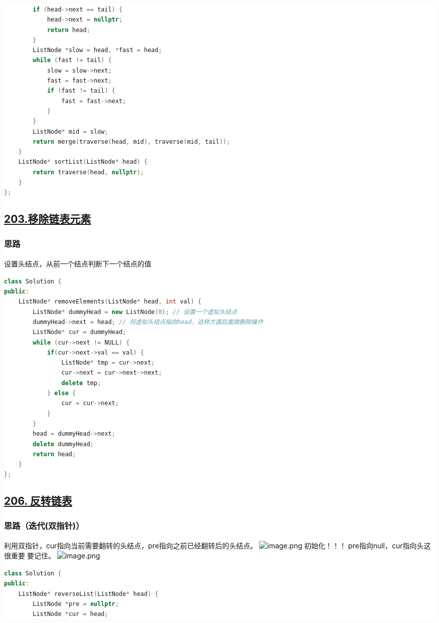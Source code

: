 ```cpp
        if (head->next == tail) {
            head->next = nullptr;
            return head;
        }
        ListNode *slow = head, *fast = head;
        while (fast != tail) {
            slow = slow->next;
            fast = fast->next;
            if (fast != tail) {
                fast = fast->next;
            }
        }
        ListNode* mid = slow;
        return merge(traverse(head, mid), traverse(mid, tail));
    }
    ListNode* sortList(ListNode* head) {
        return traverse(head, nullptr);
    }
};
```
## [203.移除链表元素](https://leetcode-cn.com/problems/remove-linked-list-elements/)
### 思路
设置头结点，从前一个结点判断下一个结点的值
```cpp
class Solution {
public:
    ListNode* removeElements(ListNode* head, int val) {
        ListNode* dummyHead = new ListNode(0); // 设置一个虚拟头结点
        dummyHead->next = head; // 将虚拟头结点指向head，这样方面后面做删除操作
        ListNode* cur = dummyHead;
        while (cur->next != NULL) {
            if(cur->next->val == val) {
                ListNode* tmp = cur->next;
                cur->next = cur->next->next;
                delete tmp;
            } else {
                cur = cur->next;
            }
        }
        head = dummyHead->next;
        delete dummyHead;
        return head;
    }
};
```
## [206. 反转链表](https://leetcode-cn.com/problems/reverse-linked-list/)
### 思路（迭代(双指针)）
利用双指针，cur指向当前需要翻转的头结点，pre指向之前已经翻转后的头结点。
![image.png](https://note.youdao.com/yws/res/1989/WEBRESOURCE69be7968841581d200ec5219ea961928)
初始化！！！ pre指向null，cur指向头这很重要 要记住。
![image.png](https://note.youdao.com/yws/res/1992/WEBRESOURCEee13e2b57ea209d452111ba433199015)
```cpp
class Solution {
public:
    ListNode* reverseList(ListNode* head) {
        ListNode *pre = nullptr;
        ListNode *cur = head;
```